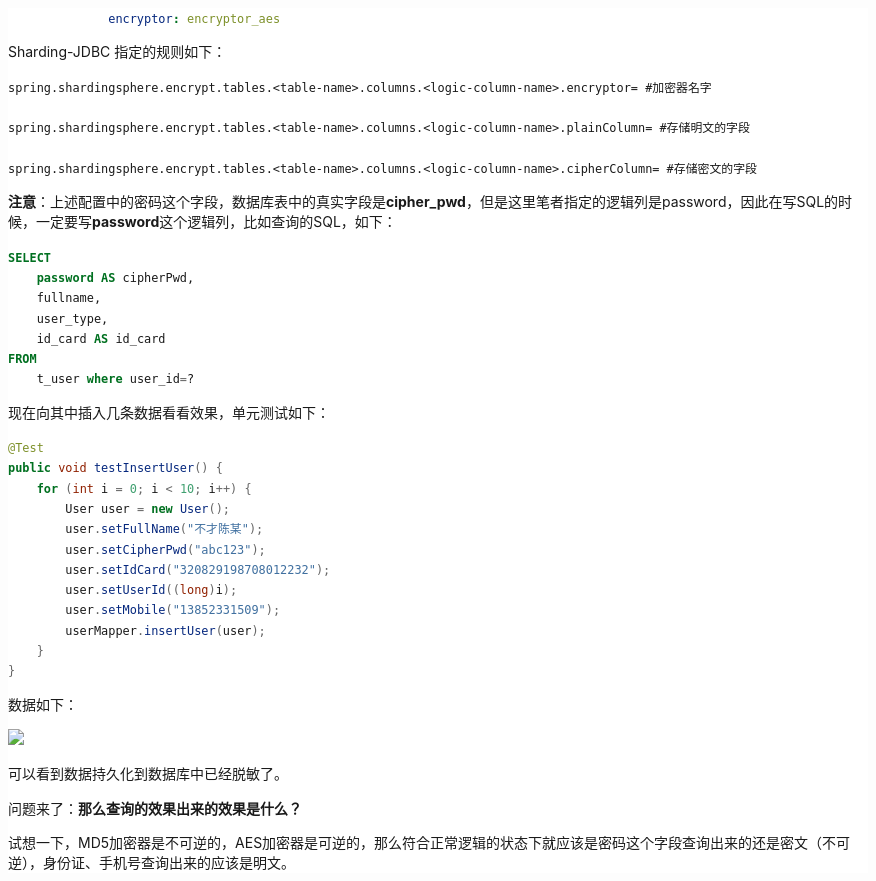```yaml
              encryptor: encryptor_aes
```



Sharding-JDBC 指定的规则如下：

```properties
spring.shardingsphere.encrypt.tables.<table-name>.columns.<logic-column-name>.encryptor= #加密器名字

spring.shardingsphere.encrypt.tables.<table-name>.columns.<logic-column-name>.plainColumn= #存储明文的字段

spring.shardingsphere.encrypt.tables.<table-name>.columns.<logic-column-name>.cipherColumn= #存储密文的字段
```



**注意**：上述配置中的密码这个字段，数据库表中的真实字段是**cipher_pwd**，但是这里笔者指定的逻辑列是password，因此在写SQL的时候，一定要写**password**这个逻辑列，比如查询的SQL，如下：

```sql
SELECT
	password AS cipherPwd,
	fullname,
	user_type,
	id_card AS id_card
FROM
	t_user where user_id=?
```



现在向其中插入几条数据看看效果，单元测试如下：

```java
@Test
public void testInsertUser() {
    for (int i = 0; i < 10; i++) {
        User user = new User();
        user.setFullName("不才陈某");
        user.setCipherPwd("abc123");
        user.setIdCard("320829198708012232");
        user.setUserId((long)i);
        user.setMobile("13852331509");
        userMapper.insertUser(user);
    }
}
```

数据如下：

![](https://java-family.cn/BlogImage/ShardingSphere/30.png)

可以看到数据持久化到数据库中已经脱敏了。

问题来了：**那么查询的效果出来的效果是什么？**

试想一下，MD5加密器是不可逆的，AES加密器是可逆的，那么符合正常逻辑的状态下就应该是密码这个字段查询出来的还是密文（不可逆），身份证、手机号查询出来的应该是明文。
